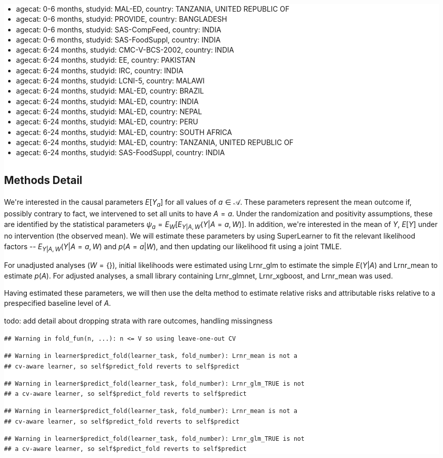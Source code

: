 * agecat: 0-6 months, studyid: MAL-ED, country: TANZANIA, UNITED REPUBLIC OF
* agecat: 0-6 months, studyid: PROVIDE, country: BANGLADESH
* agecat: 0-6 months, studyid: SAS-CompFeed, country: INDIA
* agecat: 0-6 months, studyid: SAS-FoodSuppl, country: INDIA
* agecat: 6-24 months, studyid: CMC-V-BCS-2002, country: INDIA
* agecat: 6-24 months, studyid: EE, country: PAKISTAN
* agecat: 6-24 months, studyid: IRC, country: INDIA
* agecat: 6-24 months, studyid: LCNI-5, country: MALAWI
* agecat: 6-24 months, studyid: MAL-ED, country: BRAZIL
* agecat: 6-24 months, studyid: MAL-ED, country: INDIA
* agecat: 6-24 months, studyid: MAL-ED, country: NEPAL
* agecat: 6-24 months, studyid: MAL-ED, country: PERU
* agecat: 6-24 months, studyid: MAL-ED, country: SOUTH AFRICA
* agecat: 6-24 months, studyid: MAL-ED, country: TANZANIA, UNITED REPUBLIC OF
* agecat: 6-24 months, studyid: SAS-FoodSuppl, country: INDIA

## Methods Detail

We're interested in the causal parameters $E[Y_a]$ for all values of $a \in \mathcal{A}$. These parameters represent the mean outcome if, possibly contrary to fact, we intervened to set all units to have $A=a$. Under the randomization and positivity assumptions, these are identified by the statistical parameters $\psi_a=E_W[E_{Y|A,W}(Y|A=a,W)]$.  In addition, we're interested in the mean of $Y$, $E[Y]$ under no intervention (the observed mean). We will estimate these parameters by using SuperLearner to fit the relevant likelihood factors -- $E_{Y|A,W}(Y|A=a,W)$ and $p(A=a|W)$, and then updating our likelihood fit using a joint TMLE.

For unadjusted analyses ($W=\{\}$), initial likelihoods were estimated using Lrnr_glm to estimate the simple $E(Y|A)$ and Lrnr_mean to estimate $p(A)$. For adjusted analyses, a small library containing Lrnr_glmnet, Lrnr_xgboost, and Lrnr_mean was used.

Having estimated these parameters, we will then use the delta method to estimate relative risks and attributable risks relative to a prespecified baseline level of $A$.

todo: add detail about dropping strata with rare outcomes, handling missingness



```
## Warning in fold_fun(n, ...): n <= V so using leave-one-out CV
```

```
## Warning in learner$predict_fold(learner_task, fold_number): Lrnr_mean is not a
## cv-aware learner, so self$predict_fold reverts to self$predict
```

```
## Warning in learner$predict_fold(learner_task, fold_number): Lrnr_glm_TRUE is not
## a cv-aware learner, so self$predict_fold reverts to self$predict
```

```
## Warning in learner$predict_fold(learner_task, fold_number): Lrnr_mean is not a
## cv-aware learner, so self$predict_fold reverts to self$predict
```

```
## Warning in learner$predict_fold(learner_task, fold_number): Lrnr_glm_TRUE is not
## a cv-aware learner, so self$predict_fold reverts to self$predict
```

